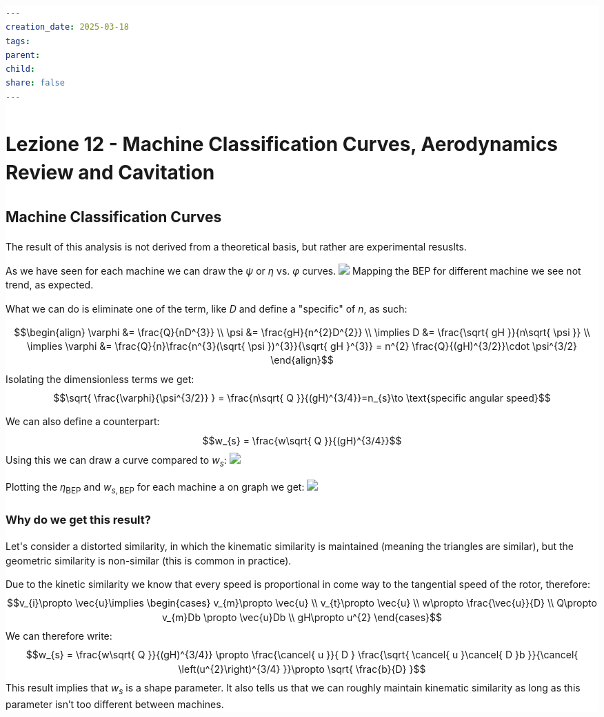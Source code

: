 ```yaml
---
creation_date: 2025-03-18
tags: 
parent: 
child: 
share: false
---
```

# Lezione 12 - Machine Classification Curves, Aerodynamics Review and Cavitation

## Machine Classification Curves

The result of this analysis is not derived from a theoretical basis, but rather are experimental resuslts.

As we have seen for each machine we can draw the $\psi$ or $\eta$ vs. $\varphi$ curves.
![](Pasted%20image%2020250318195938.png)
Mapping the BEP for different machine we see not trend, as expected.

What we can do is eliminate one of the term, like $D$ and define a "specific" of $n$, as such:

$$\begin{align}
\varphi &= \frac{Q}{nD^{3}} \\
\psi &= \frac{gH}{n^{2}D^{2}} \\
\implies D &= \frac{\sqrt{ gH }}{n\sqrt{ \psi }} \\
\implies \varphi &= \frac{Q}{n}\frac{n^{3}(\sqrt{ \psi })^{3}}{\sqrt{ gH }^{3}} = n^{2} \frac{Q}{(gH)^{3/2}}\cdot \psi^{3/2}
\end{align}$$
Isolating the dimensionless terms we get:
$$\sqrt{ \frac{\varphi}{\psi^{3/2}} } = \frac{n\sqrt{ Q }}{(gH)^{3/4}}=n_{s}\to \text{specific angular speed}$$

We can also define a counterpart:
$$w_{s} = \frac{w\sqrt{ Q }}{(gH)^{3/4}}$$
Using this we can draw a curve compared to $w_{s}$:
![](Pasted%20image%2020250318200451.png)

Plotting the $\eta_{\text{BEP}}$ and $w_{s,\text{BEP}}$ for each machine a on graph we get:
![](Pasted%20image%2020250318200534.png)

### Why do we get this result?
Let's consider  a distorted similarity, in which the kinematic similarity is maintained (meaning the triangles are similar), but the geometric similarity is non-similar (this is common in practice).

Due to the kinetic similarity we know that every speed is proportional in come way to the tangential speed of the rotor, therefore:
$$v_{i}\propto \vec{u}\implies \begin{cases}
v_{m}\propto \vec{u} \\
v_{t}\propto \vec{u} \\
w\propto \frac{\vec{u}}{D} \\
Q\propto v_{m}Db \propto \vec{u}Db \\
gH\propto u^{2}
\end{cases}$$
We can therefore write:
$$w_{s} = \frac{w\sqrt{ Q }}{(gH)^{3/4}} \propto \frac{\cancel{ u }}{ D } \frac{\sqrt{ \cancel{ u }\cancel{ D }b }}{\cancel{ \left(u^{2}\right)^{3/4} }}\propto \sqrt{ \frac{b}{D} }$$
This result implies that $w_{s}$ is a shape parameter. It also tells us that we can roughly maintain kinematic similarity as long as this parameter isn’t too different between machines.

